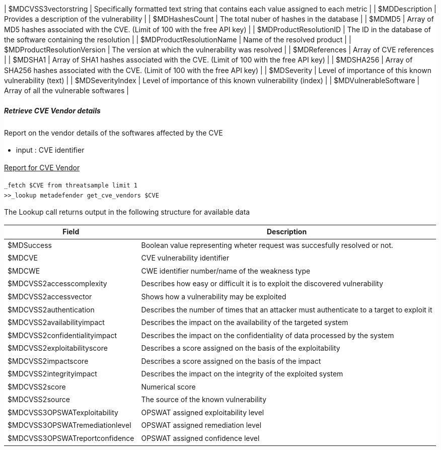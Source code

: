| $MDCVSS3vectorstring            | Specifically formatted text string that contains each value assigned to each metric                                         |
| $MDDescription                  | Provides a description of the vulnerability                                                                                 |
| $MDHashesCount                  | The total nuber of hashes in the database                                                                                   |
| $MDMD5                          | Array of MD5 hashes associated with the CVE. (Limit of 100 with the free API key)                                           |
| $MDProductResolutionID          | The ID in the database of the software containing the resolution                                                            |
| $MDProductResolutionName        | Name of the resolved product                                                                                                |
| $MDProductResolutionVersion     | The version at which the vulnerability was resolved                                                                         |
| $MDReferences                   | Array of CVE references                                                                                                     |
| $MDSHA1                         | Array of SHA1 hashes associated with the CVE. (Limit of 100 with the free API key)                                          |
| $MDSHA256                       | Array of SHA256 hashes associated with the CVE. (Limit of 100 with the free API key)                                        |
| $MDSeverity                     | Level of importance of this known vulnerability (text)                                                                      |
| $MDSeverityIndex                | Level of importance of this known vulnerability (index)                                                                     |
| $MDVulnerableSoftware           | Array of all the vulnerable softwares                                                                                       |

##### Retrieve CVE Vendor details

Report on the vendor details of the softwares affected by the CVE
- input : CVE identifier

[Report for CVE Vendor](https://drive.google.com/open?id=1S-OWSbE706x4kFNGzeN0glCZrrVt3Qcx)
```
_fetch $CVE from threatsample limit 1
>>_lookup metadefender get_cve_vendors $CVE
```

The Lookup call returns output in the following structure for available data

| Field                           | Description                                                                                                                 |
|---------------------------------|-----------------------------------------------------------------------------------------------------------------------------|
| $MDSuccess                      | Boolean value representing wheter request was succesfully resolved or not.                                                  |
| $MDCVE                          | CVE vulnerability identifier                                                                                                |
| $MDCWE                          | CWE identifier number/name of the weakness type                                                                             |
| $MDCVSS2accesscomplexity        | Describes how easy or difficult it is to exploit the discovered vulnerability                                               |
| $MDCVSS2accessvector            | Shows how a vulnerability may be exploited                                                                                  |
| $MDCVSS2authentication          | Describes the number of times that an attacker must authenticate to a target to exploit it                                  |
| $MDCVSS2availabilityimpact      | Describes the impact on the availability of the targeted system                                                             |
| $MDCVSS2confidentialityimpact   | Describes the impact on the confidentiality of data processed by the system                                                 |
| $MDCVSS2exploitabilityscore     | Describes a score assigned on the basis of the exploitability                                                               |
| $MDCVSS2impactscore             | Describes a score assigned on the basis of the impact                                                                       |
| $MDCVSS2integrityimpact         | Describes the impact on the integrity of the exploited system                                                               |
| $MDCVSS2score                   | Numerical score                                                                                                             |
| $MDCVSS2source                  | The source of the known vulnerability                                                                                       |
| $MDCVSS3OPSWATexploitability    | OPSWAT assigned exploitability level                                                                                        |
| $MDCVSS3OPSWATremediationlevel  | OPSWAT assigned remediation level                                                                                           |
| $MDCVSS3OPSWATreportconfidence  | OPSWAT assigned confidence level                                                                                            |